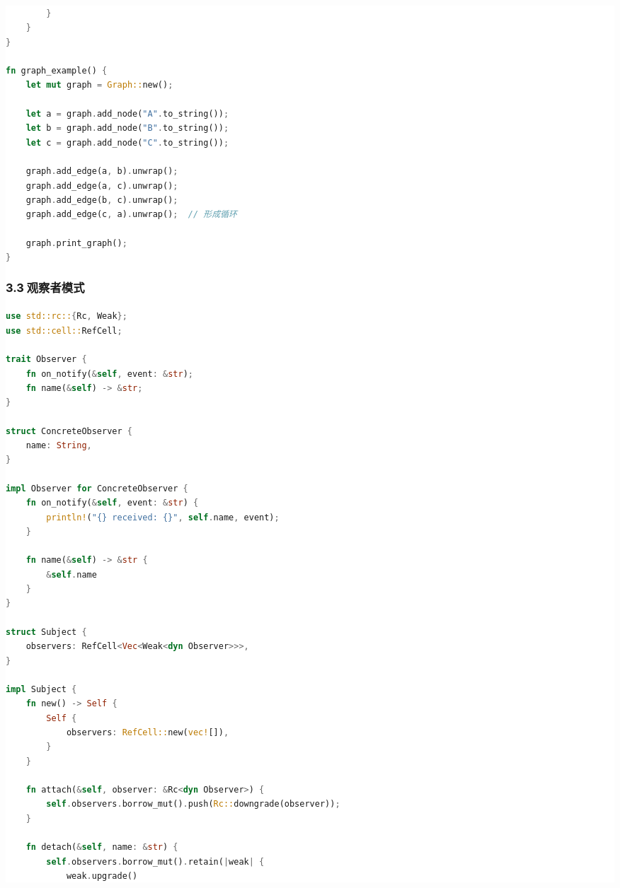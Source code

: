 ```rust
        }
    }
}

fn graph_example() {
    let mut graph = Graph::new();
    
    let a = graph.add_node("A".to_string());
    let b = graph.add_node("B".to_string());
    let c = graph.add_node("C".to_string());
    
    graph.add_edge(a, b).unwrap();
    graph.add_edge(a, c).unwrap();
    graph.add_edge(b, c).unwrap();
    graph.add_edge(c, a).unwrap();  // 形成循环
    
    graph.print_graph();
}
```

### 3.3 观察者模式

```rust
use std::rc::{Rc, Weak};
use std::cell::RefCell;

trait Observer {
    fn on_notify(&self, event: &str);
    fn name(&self) -> &str;
}

struct ConcreteObserver {
    name: String,
}

impl Observer for ConcreteObserver {
    fn on_notify(&self, event: &str) {
        println!("{} received: {}", self.name, event);
    }
    
    fn name(&self) -> &str {
        &self.name
    }
}

struct Subject {
    observers: RefCell<Vec<Weak<dyn Observer>>>,
}

impl Subject {
    fn new() -> Self {
        Self {
            observers: RefCell::new(vec![]),
        }
    }
    
    fn attach(&self, observer: &Rc<dyn Observer>) {
        self.observers.borrow_mut().push(Rc::downgrade(observer));
    }
    
    fn detach(&self, name: &str) {
        self.observers.borrow_mut().retain(|weak| {
            weak.upgrade()
```